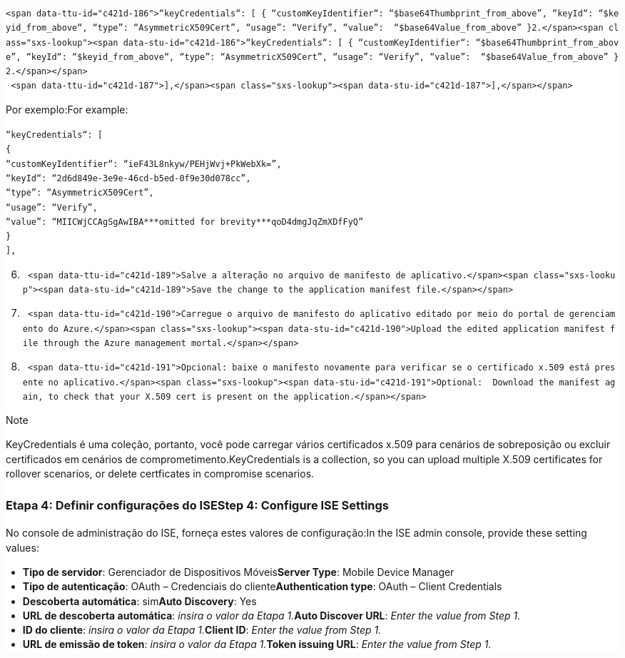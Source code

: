  
    <span data-ttu-id="c421d-186">“keyCredentials“: [ { “customKeyIdentifier“: “$base64Thumbprint_from_above”, “keyId“: “$keyid_from_above“, “type”: “AsymmetricX509Cert”, “usage”: “Verify”, “value”:  “$base64Value_from_above” }2.</span><span class="sxs-lookup"><span data-stu-id="c421d-186">“keyCredentials“: [ { “customKeyIdentifier“: “$base64Thumbprint_from_above”, “keyId“: “$keyid_from_above“, “type”: “AsymmetricX509Cert”, “usage”: “Verify”, “value”:  “$base64Value_from_above” }2.</span></span> 
     <span data-ttu-id="c421d-187">],</span><span class="sxs-lookup"><span data-stu-id="c421d-187">],</span></span> 
 
<span data-ttu-id="c421d-188">Por exemplo:</span><span class="sxs-lookup"><span data-stu-id="c421d-188">For example:</span></span>
 
    “keyCredentials“: [
    {
    “customKeyIdentifier“: “ieF43L8nkyw/PEHjWvj+PkWebXk=”,
    “keyId“: “2d6d849e-3e9e-46cd-b5ed-0f9e30d078cc”,
    “type”: “AsymmetricX509Cert”,
    “usage”: “Verify”,
    “value”: “MIICWjCCAgSgAwIBA***omitted for brevity***qoD4dmgJqZmXDfFyQ”
    }
    ],
 
6.      <span data-ttu-id="c421d-189">Salve a alteração no arquivo de manifesto de aplicativo.</span><span class="sxs-lookup"><span data-stu-id="c421d-189">Save the change to the application manifest file.</span></span>
7.      <span data-ttu-id="c421d-190">Carregue o arquivo de manifesto do aplicativo editado por meio do portal de gerenciamento do Azure.</span><span class="sxs-lookup"><span data-stu-id="c421d-190">Upload the edited application manifest file through the Azure management mortal.</span></span>
8.      <span data-ttu-id="c421d-191">Opcional: baixe o manifesto novamente para verificar se o certificado x.509 está presente no aplicativo.</span><span class="sxs-lookup"><span data-stu-id="c421d-191">Optional:  Download the manifest again, to check that your X.509 cert is present on the application.</span></span>

>[!NOTE]
>
> <span data-ttu-id="c421d-192">KeyCredentials é uma coleção, portanto, você pode carregar vários certificados x.509 para cenários de sobreposição ou excluir certificados em cenários de comprometimento.</span><span class="sxs-lookup"><span data-stu-id="c421d-192">KeyCredentials is a collection, so you can upload multiple X.509 certificates for rollover scenarios, or delete certficates in compromise scenarios.</span></span>


### <span data-ttu-id="c421d-193">Etapa 4: Definir configurações do ISE</span><span class="sxs-lookup"><span data-stu-id="c421d-193">Step 4: Configure ISE Settings</span></span>
<a id="step-4-configure-ise-settings" class="xliff"></a>
<span data-ttu-id="c421d-194">No console de administração do ISE, forneça estes valores de configuração:</span><span class="sxs-lookup"><span data-stu-id="c421d-194">In the ISE admin console, provide these setting values:</span></span>
  - <span data-ttu-id="c421d-195">**Tipo de servidor**: Gerenciador de Dispositivos Móveis</span><span class="sxs-lookup"><span data-stu-id="c421d-195">**Server Type**: Mobile Device Manager</span></span>
  - <span data-ttu-id="c421d-196">**Tipo de autenticação**: OAuth – Credenciais do cliente</span><span class="sxs-lookup"><span data-stu-id="c421d-196">**Authentication type**: OAuth – Client Credentials</span></span>
  - <span data-ttu-id="c421d-197">**Descoberta automática**: sim</span><span class="sxs-lookup"><span data-stu-id="c421d-197">**Auto Discovery**: Yes</span></span>
  - <span data-ttu-id="c421d-198">**URL de descoberta automática**: *insira o valor da Etapa 1.*</span><span class="sxs-lookup"><span data-stu-id="c421d-198">**Auto Discover URL**: *Enter the value from Step 1.*</span></span>
  - <span data-ttu-id="c421d-199">**ID do cliente**: *insira o valor da Etapa 1.*</span><span class="sxs-lookup"><span data-stu-id="c421d-199">**Client ID**: *Enter the value from Step 1.*</span></span>
  - <span data-ttu-id="c421d-200">**URL de emissão de token**: *insira o valor da Etapa 1.*</span><span class="sxs-lookup"><span data-stu-id="c421d-200">**Token issuing URL**: *Enter the value from Step 1.*</span></span>